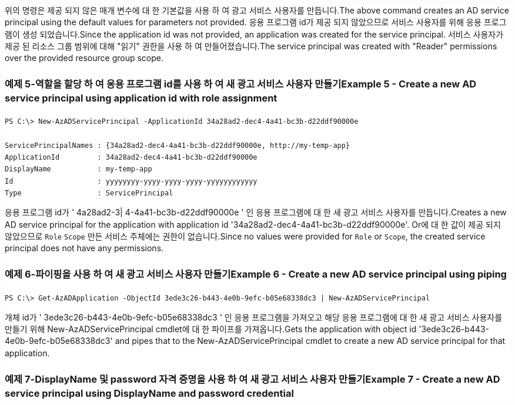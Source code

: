 <span data-ttu-id="a0dcb-148">위의 명령은 제공 되지 않은 매개 변수에 대 한 기본값을 사용 하 여 광고 서비스 사용자를 만듭니다.</span><span class="sxs-lookup"><span data-stu-id="a0dcb-148">The above command creates an AD service principal using the default values for parameters not provided.</span></span> <span data-ttu-id="a0dcb-149">응용 프로그램 id가 제공 되지 않았으므로 서비스 사용자를 위해 응용 프로그램이 생성 되었습니다.</span><span class="sxs-lookup"><span data-stu-id="a0dcb-149">Since the application id was not provided, an application was created for the service principal.</span></span> <span data-ttu-id="a0dcb-150">서비스 사용자가 제공 된 리소스 그룹 범위에 대해 "읽기" 권한을 사용 하 여 만들어졌습니다.</span><span class="sxs-lookup"><span data-stu-id="a0dcb-150">The service principal was created with "Reader" permissions over the provided resource group scope.</span></span>

### <span data-ttu-id="a0dcb-151">예제 5-역할을 할당 하 여 응용 프로그램 id를 사용 하 여 새 광고 서비스 사용자 만들기</span><span class="sxs-lookup"><span data-stu-id="a0dcb-151">Example 5 - Create a new AD service principal using application id with role assignment</span></span>

```
PS C:\> New-AzADServicePrincipal -ApplicationId 34a28ad2-dec4-4a41-bc3b-d22ddf90000e

ServicePrincipalNames : {34a28ad2-dec4-4a41-bc3b-d22ddf90000e, http://my-temp-app}
ApplicationId         : 34a28ad2-dec4-4a41-bc3b-d22ddf90000e
DisplayName           : my-temp-app
Id                    : yyyyyyyy-yyyy-yyyy-yyyy-yyyyyyyyyyyy
Type                  : ServicePrincipal
```

<span data-ttu-id="a0dcb-152">응용 프로그램 id가 ' 4a28ad2-3| 4-4a41-bc3b-d22ddf90000e ' 인 응용 프로그램에 대 한 새 광고 서비스 사용자를 만듭니다.</span><span class="sxs-lookup"><span data-stu-id="a0dcb-152">Creates a new AD service principal for the application with application id '34a28ad2-dec4-4a41-bc3b-d22ddf90000e'.</span></span> <span data-ttu-id="a0dcb-153">Or에 대 한 값이 제공 되지 않았으므로 `Role` `Scope` 만든 서비스 주체에는 권한이 없습니다.</span><span class="sxs-lookup"><span data-stu-id="a0dcb-153">Since no values were provided for `Role` or `Scope`, the created service principal does not have any permissions.</span></span>

### <span data-ttu-id="a0dcb-154">예제 6-파이핑을 사용 하 여 새 광고 서비스 사용자 만들기</span><span class="sxs-lookup"><span data-stu-id="a0dcb-154">Example 6 - Create a new AD service principal using piping</span></span>

```
PS C:\> Get-AzADApplication -ObjectId 3ede3c26-b443-4e0b-9efc-b05e68338dc3 | New-AzADServicePrincipal
```

<span data-ttu-id="a0dcb-155">개체 id가 ' 3ede3c26-b443-4e0b-9efc-b05e68338dc3 ' 인 응용 프로그램을 가져오고 해당 응용 프로그램에 대 한 새 광고 서비스 사용자를 만들기 위해 New-AzADServicePrincipal cmdlet에 대 한 파이프를 가져옵니다.</span><span class="sxs-lookup"><span data-stu-id="a0dcb-155">Gets the application with object id '3ede3c26-b443-4e0b-9efc-b05e68338dc3' and pipes that to the New-AzADServicePrincipal cmdlet to create a new AD service principal for that application.</span></span>

### <span data-ttu-id="a0dcb-156">예제 7-DisplayName 및 password 자격 증명을 사용 하 여 새 광고 서비스 사용자 만들기</span><span class="sxs-lookup"><span data-stu-id="a0dcb-156">Example 7 - Create a new AD service principal using DisplayName and password credential</span></span>

